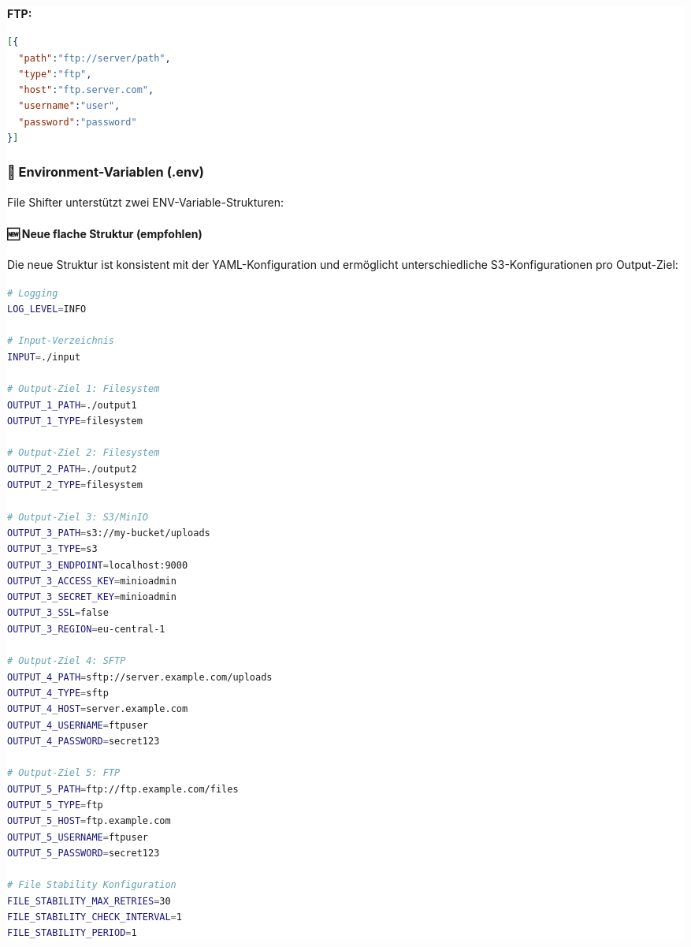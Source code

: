 **FTP:**

```json
[{
  "path":"ftp://server/path",
  "type":"ftp",
  "host":"ftp.server.com",
  "username":"user",
  "password":"password"
}]
```

### 🔧 Environment-Variablen (.env)

File Shifter unterstützt zwei ENV-Variable-Strukturen:

#### 🆕 Neue flache Struktur (empfohlen)

Die neue Struktur ist konsistent mit der YAML-Konfiguration und ermöglicht unterschiedliche S3-Konfigurationen pro Output-Ziel:

```bash
# Logging
LOG_LEVEL=INFO

# Input-Verzeichnis
INPUT=./input

# Output-Ziel 1: Filesystem
OUTPUT_1_PATH=./output1
OUTPUT_1_TYPE=filesystem

# Output-Ziel 2: Filesystem  
OUTPUT_2_PATH=./output2
OUTPUT_2_TYPE=filesystem

# Output-Ziel 3: S3/MinIO
OUTPUT_3_PATH=s3://my-bucket/uploads
OUTPUT_3_TYPE=s3
OUTPUT_3_ENDPOINT=localhost:9000
OUTPUT_3_ACCESS_KEY=minioadmin
OUTPUT_3_SECRET_KEY=minioadmin
OUTPUT_3_SSL=false
OUTPUT_3_REGION=eu-central-1

# Output-Ziel 4: SFTP
OUTPUT_4_PATH=sftp://server.example.com/uploads
OUTPUT_4_TYPE=sftp
OUTPUT_4_HOST=server.example.com
OUTPUT_4_USERNAME=ftpuser
OUTPUT_4_PASSWORD=secret123

# Output-Ziel 5: FTP
OUTPUT_5_PATH=ftp://ftp.example.com/files
OUTPUT_5_TYPE=ftp
OUTPUT_5_HOST=ftp.example.com
OUTPUT_5_USERNAME=ftpuser
OUTPUT_5_PASSWORD=secret123

# File Stability Konfiguration
FILE_STABILITY_MAX_RETRIES=30
FILE_STABILITY_CHECK_INTERVAL=1
FILE_STABILITY_PERIOD=1
```
